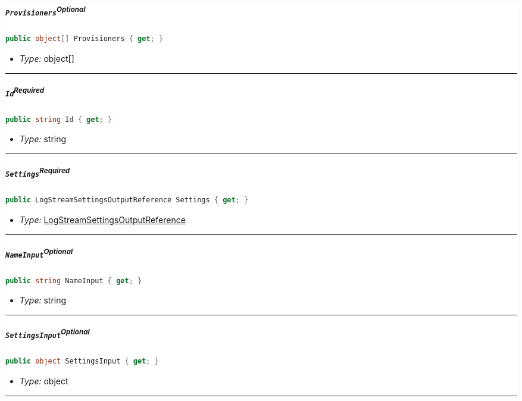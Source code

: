 
##### `Provisioners`<sup>Optional</sup> <a name="Provisioners" id="@cdktf/provider-okta.logStream.LogStream.property.provisioners"></a>

```csharp
public object[] Provisioners { get; }
```

- *Type:* object[]

---

##### `Id`<sup>Required</sup> <a name="Id" id="@cdktf/provider-okta.logStream.LogStream.property.id"></a>

```csharp
public string Id { get; }
```

- *Type:* string

---

##### `Settings`<sup>Required</sup> <a name="Settings" id="@cdktf/provider-okta.logStream.LogStream.property.settings"></a>

```csharp
public LogStreamSettingsOutputReference Settings { get; }
```

- *Type:* <a href="#@cdktf/provider-okta.logStream.LogStreamSettingsOutputReference">LogStreamSettingsOutputReference</a>

---

##### `NameInput`<sup>Optional</sup> <a name="NameInput" id="@cdktf/provider-okta.logStream.LogStream.property.nameInput"></a>

```csharp
public string NameInput { get; }
```

- *Type:* string

---

##### `SettingsInput`<sup>Optional</sup> <a name="SettingsInput" id="@cdktf/provider-okta.logStream.LogStream.property.settingsInput"></a>

```csharp
public object SettingsInput { get; }
```

- *Type:* object

---
